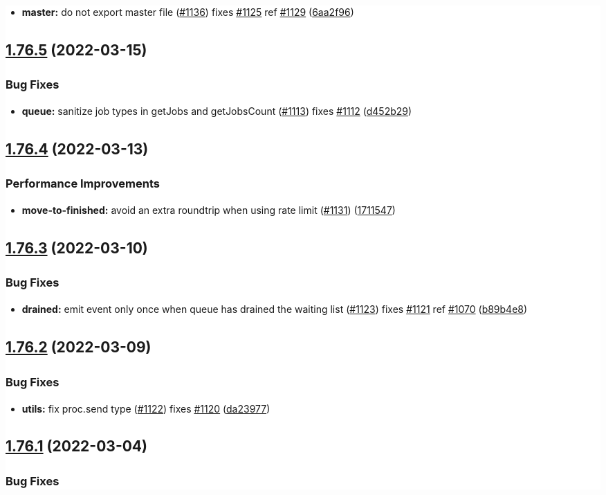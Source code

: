 * **master:** do not export master file ([#1136](https://github.com/taskforcesh/bullmq/issues/1136)) fixes [#1125](https://github.com/taskforcesh/bullmq/issues/1125) ref [#1129](https://github.com/taskforcesh/bullmq/issues/1129) ([6aa2f96](https://github.com/taskforcesh/bullmq/commit/6aa2f9657b8787aa791ab5af7267a6d27d7d7869))

## [1.76.5](https://github.com/taskforcesh/bullmq/compare/v1.76.4...v1.76.5) (2022-03-15)


### Bug Fixes

* **queue:** sanitize job types in getJobs and getJobsCount ([#1113](https://github.com/taskforcesh/bullmq/issues/1113)) fixes [#1112](https://github.com/taskforcesh/bullmq/issues/1112) ([d452b29](https://github.com/taskforcesh/bullmq/commit/d452b29773cead153a73b8322adda3164fb610d8))

## [1.76.4](https://github.com/taskforcesh/bullmq/compare/v1.76.3...v1.76.4) (2022-03-13)


### Performance Improvements

* **move-to-finished:** avoid an extra roundtrip when using rate limit ([#1131](https://github.com/taskforcesh/bullmq/issues/1131)) ([1711547](https://github.com/taskforcesh/bullmq/commit/171154707bf5cbcb750ea9d2a9957128c1abc044))

## [1.76.3](https://github.com/taskforcesh/bullmq/compare/v1.76.2...v1.76.3) (2022-03-10)


### Bug Fixes

* **drained:** emit event only once when queue has drained the waiting list ([#1123](https://github.com/taskforcesh/bullmq/issues/1123)) fixes [#1121](https://github.com/taskforcesh/bullmq/issues/1121) ref [#1070](https://github.com/taskforcesh/bullmq/issues/1070) ([b89b4e8](https://github.com/taskforcesh/bullmq/commit/b89b4e8a83fe4c9349ac5a9c439fc07374ff1e63))

## [1.76.2](https://github.com/taskforcesh/bullmq/compare/v1.76.1...v1.76.2) (2022-03-09)


### Bug Fixes

* **utils:** fix proc.send type ([#1122](https://github.com/taskforcesh/bullmq/issues/1122)) fixes [#1120](https://github.com/taskforcesh/bullmq/issues/1120) ([da23977](https://github.com/taskforcesh/bullmq/commit/da239774379825d9f0a51c118740bc0fefa568bd))

## [1.76.1](https://github.com/taskforcesh/bullmq/compare/v1.76.0...v1.76.1) (2022-03-04)


### Bug Fixes
